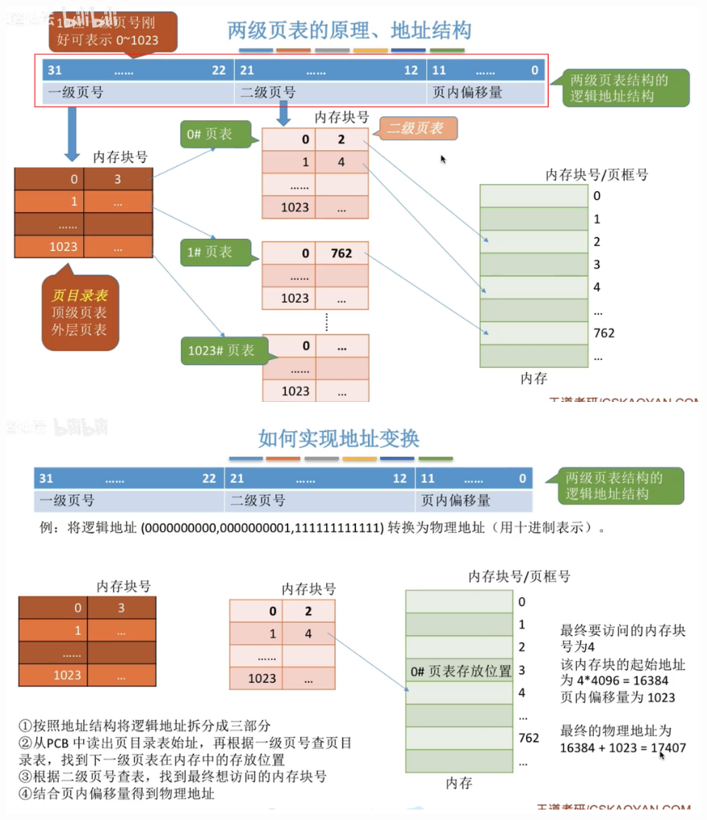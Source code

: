 ![image-20201007184600033](操作系统-王道.assets/image-20201007184600033.png)

![image-20201007184742964](操作系统-王道.assets/image-20201007184742964.png)
